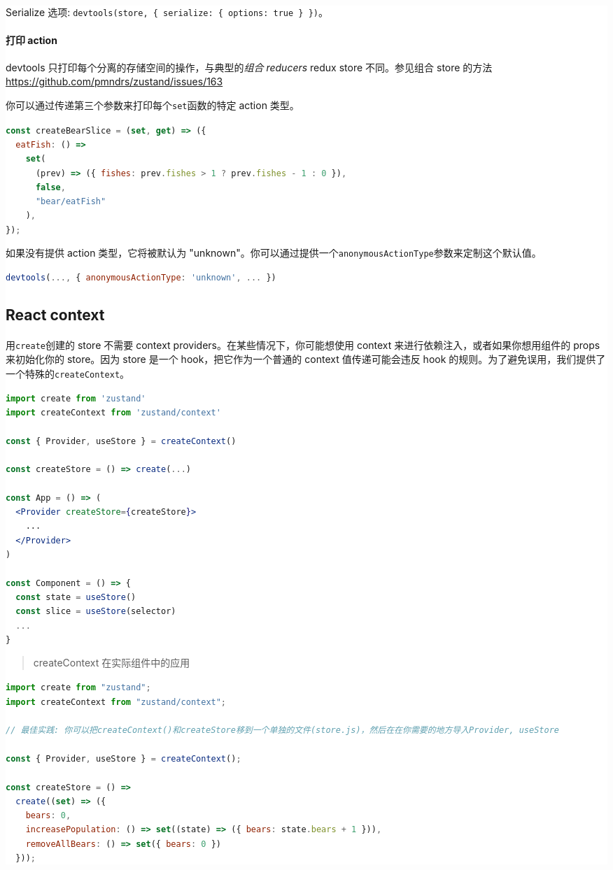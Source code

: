 Serialize 选项: `devtools(store, { serialize: { options: true } })`。

#### 打印 action

devtools 只打印每个分离的存储空间的操作，与典型的*组合 reducers* redux store 不同。参见组合 store 的方法<https://github.com/pmndrs/zustand/issues/163>

你可以通过传递第三个参数来打印每个`set`函数的特定 action 类型。

```jsx
const createBearSlice = (set, get) => ({
  eatFish: () =>
    set(
      (prev) => ({ fishes: prev.fishes > 1 ? prev.fishes - 1 : 0 }),
      false,
      "bear/eatFish"
    ),
});
```

如果没有提供 action 类型，它将被默认为 "unknown"。你可以通过提供一个`anonymousActionType`参数来定制这个默认值。

```jsx
devtools(..., { anonymousActionType: 'unknown', ... })
```

## React context

用`create`创建的 store 不需要 context providers。在某些情况下，你可能想使用 context 来进行依赖注入，或者如果你想用组件的 props 来初始化你的 store。因为 store 是一个 hook，把它作为一个普通的 context 值传递可能会违反 hook 的规则。为了避免误用，我们提供了一个特殊的`createContext`。

```jsx
import create from 'zustand'
import createContext from 'zustand/context'

const { Provider, useStore } = createContext()

const createStore = () => create(...)

const App = () => (
  <Provider createStore={createStore}>
    ...
  </Provider>
)

const Component = () => {
  const state = useStore()
  const slice = useStore(selector)
  ...
}
```

> createContext 在实际组件中的应用

```jsx
import create from "zustand";
import createContext from "zustand/context";

// 最佳实践: 你可以把createContext()和createStore移到一个单独的文件(store.js)，然后在在你需要的地方导入Provider, useStore

const { Provider, useStore } = createContext();

const createStore = () =>
  create((set) => ({
    bears: 0,
    increasePopulation: () => set((state) => ({ bears: state.bears + 1 })),
    removeAllBears: () => set({ bears: 0 })
  }));
```